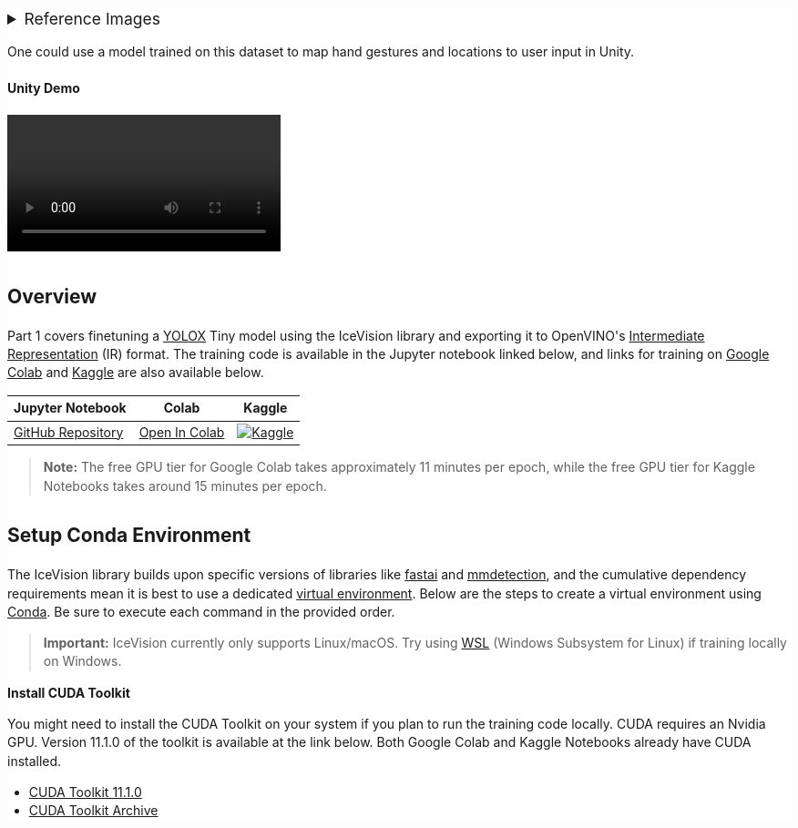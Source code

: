 


<div>
<details><summary style="font-size: 1.25rem;">Reference Images</summary></details>
</div>


One could use a model trained on this dataset to map hand gestures and locations to user input in Unity.



#### Unity Demo
![HaGRID-demo](../videos/icevision-openvino-unity-tutorial/HaGRID-demo.mp4)



## Overview

Part 1 covers finetuning a [YOLOX](https://github.com/Megvii-BaseDetection/YOLOX) Tiny model using the IceVision library and exporting it to OpenVINO's [Intermediate Representation](https://docs.openvino.ai/latest/openvino_docs_MO_DG_IR_and_opsets.html) (IR) format. The training code is available in the Jupyter notebook linked below, and links for training on [Google Colab](https://colab.research.google.com/?utm_source=scs-index) and [Kaggle](https://www.kaggle.com/docs/notebooks) are also available below.

| Jupyter Notebook             | Colab                                                        | Kaggle                                                       |
| --------------------------------- | ------------------------------------------------------------ | ------------------------------------------------------------ |
| [GitHub Repository](https://github.com/cj-mills/icevision-openvino-unity-tutorial/blob/main/notebooks/Icevision-YOLOX-to-OpenVINO-Tutorial-HaGRID.ipynb) | [Open In Colab](https://colab.research.google.com/github/cj-mills/icevision-openvino-unity-tutorial/blob/main/notebooks/Icevision-YOLOX-to-OpenVINO-Tutorial-HaGRID-Colab.ipynb) | [![Kaggle](https://kaggle.com/static/images/open-in-kaggle.svg)](https://kaggle.com/kernels/welcome?src=https://github.com/cj-mills/icevision-openvino-unity-tutorial/blob/main/notebooks/Icevision-YOLOX-to-OpenVINO-Tutorial-HaGRID-Kaggle.ipynb) |

> **Note:** The free GPU tier for Google Colab takes approximately 11 minutes per epoch, while the free GPU tier for Kaggle Notebooks takes around 15 minutes per epoch.




## Setup Conda Environment

The IceVision library builds upon specific versions of libraries like [fastai](https://docs.fast.ai/) and [mmdetection](https://mmdetection.readthedocs.io/en/latest/), and the cumulative dependency requirements mean it is best to use a dedicated [virtual environment](https://docs.python.org/3/tutorial/venv.html). Below are the steps to create a virtual environment using [Conda](https://docs.conda.io/en/latest/). Be sure to execute each command in the provided order.

> **Important:** IceVision currently only supports Linux/macOS. Try using [WSL](https://docs.microsoft.com/en-us/windows/wsl/install) (Windows Subsystem for Linux) if training locally on Windows.



**Install CUDA Toolkit**

You might need to install the CUDA Toolkit on your system if you plan to run the training code locally. CUDA requires an Nvidia GPU. Version 11.1.0 of the toolkit is available at the link below. Both Google Colab and Kaggle Notebooks already have CUDA installed.

* [CUDA Toolkit 11.1.0](https://developer.nvidia.com/cuda-11.1.0-download-archive)
* [CUDA Toolkit Archive](https://developer.nvidia.com/cuda-toolkit-archive)
